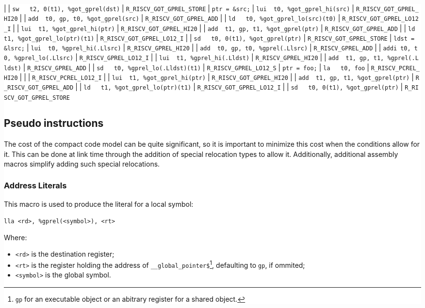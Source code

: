 |			| `sw	t2, 0(t1), %got_gprel(dst)`	| `R_RISCV_GOT_GPREL_STORE`
| `ptr = &src;`		| `lui	t0, %got_gprel_hi(src)`	| `R_RISCV_GOT_GPREL_HI20`
|			| `add	t0, gp, t0, %got_gprel(src)`	| `R_RISCV_GOT_GPREL_ADD`
|			| `ld	t0, %got_gprel_lo(src)(t0)`	| `R_RISCV_GOT_GPREL_LO12_I`
|			| `lui	t1, %got_gprel_hi(ptr)`	| `R_RISCV_GOT_GPREL_HI20`
|			| `add	t1, gp, t1, %got_gprel(ptr)`	| `R_RISCV_GOT_GPREL_ADD`
|			| `ld	t1, %got_gprel_lo(ptr)(t1)`	| `R_RISCV_GOT_GPREL_LO12_I`
|			| `sd	t0, 0(t1), %got_gprel(ptr)`	| `R_RISCV_GOT_GPREL_STORE`
| `ldst = &lsrc;`		| `lui	t0, %gprel_hi(.Llsrc)`	| `R_RISCV_GPREL_HI20`
|			| `add	t0, gp, t0, %gprel(.Llsrc)`	| `R_RISCV_GPREL_ADD`
|			| `addi	t0, t0, %gprel_lo(.Llsrc)`	| `R_RISCV_GPREL_LO12_I`
|			| `lui	t1, %gprel_hi(.Lldst)`	| `R_RISCV_GPREL_HI20`
|			| `add	t1, gp, t1, %gprel(.Lldst)`	| `R_RISCV_GPREL_ADD`
|			| `sd	t0, %gprel_lo(.Lldst)(t1)`	| `R_RISCV_GPREL_LO12_S`
| `ptr = foo;`		| `la	t0, foo`			| `R_RISCV_PCREL_HI20`
|			|				| `R_RISCV_PCREL_LO12_I`
|			| `lui	t1, %got_gprel_hi(ptr)`	| `R_RISCV_GOT_GPREL_HI20`
|			| `add	t1, gp, t1, %got_gprel(ptr)`	| `R_RISCV_GOT_GPREL_ADD`
|			| `ld	t1, %got_gprel_lo(ptr)(t1)`	| `R_RISCV_GOT_GPREL_LO12_I`
|			| `sd	t0, 0(t1), %got_gprel(ptr)`	| `R_RISCV_GOT_GPREL_STORE`


## Pseudo instructions

The cost of the compact code model can be quite significant, so it is important to minimize this cost when the conditions allow for it. This can be done at link time through the addition of special relocation types to allow it. Additionally, additional assembly macros simplify adding such special relocations.


### Address Literals

This macro is used to produce the literal for a local symbol:

```assembly
lla	<rd>, %gprel(<symbol>), <rt>
```

Where:
- `<rd>` is the destination register;
- `<rt>` is the register holding the address of `__global_pointer$`[^1], defaulting to `gp`, if ommited;
- `<symbol>` is the global symbol.
[^1]: `gp` for an executable object or an abitrary register for a shared object.


[^1]: Legend for the relocation calculations:
[^2]: The relocation types `R_RISCV_GPREL_LO12_I` and `R_RISCV_GPREL_LO12_S` are relaxed into `R_RISCV_GPREL_I` and `R_RISCV_GPREL_S` respectively.
[^3]: The first source operand (`rs1`) has the address of the global data area.